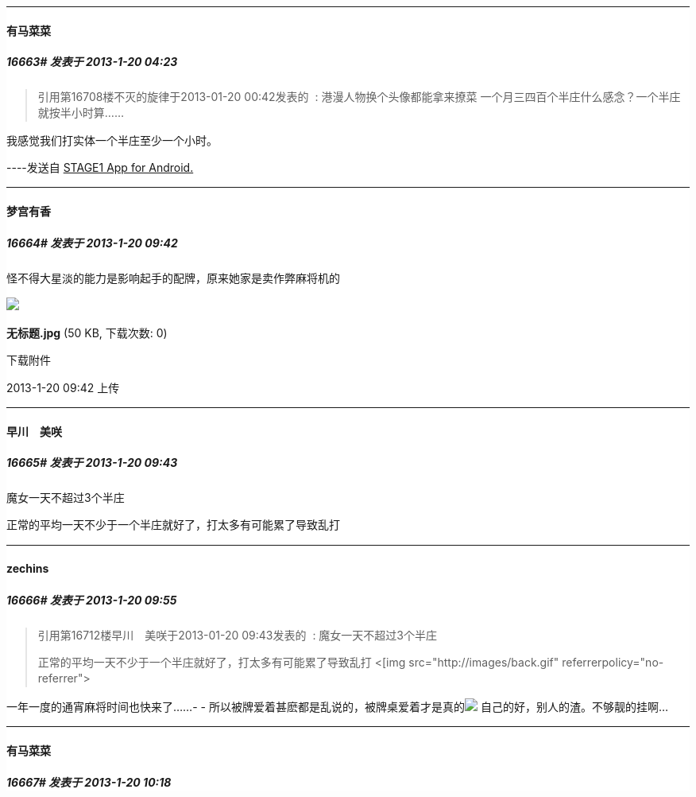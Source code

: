 -----

####  有马菜菜  
##### 16663#       发表于 2013-1-20 04:23


<blockquote>引用第16708楼不灭的旋律于2013-01-20 00:42发表的  :
港漫人物换个头像都能拿来撩菜 一个月三四百个半庄什么感念？一个半庄就按半小时算……</blockquote>我感觉我们打实体一个半庄至少一个小时。


----发送自 [STAGE1 App for Android.](http://stage1.5j4m.com)


-----

####  梦宫有香  
##### 16664#       发表于 2013-1-20 09:42


怪不得大星淡的能力是影响起手的配牌，原来她家是卖作弊麻将机的

<img src="https://img.saraba1st.com/forum/pw/Mon_1301/6_135334_4c720c22fe29482.jpg" referrerpolicy="no-referrer">


<strong>无标题.jpg</strong> (50 KB, 下载次数: 0)

下载附件

2013-1-20 09:42 上传


-----

####  早川　美咲  
##### 16665#       发表于 2013-1-20 09:43


魔女一天不超过3个半庄

正常的平均一天不少于一个半庄就好了，打太多有可能累了导致乱打


-----

####  zechins  
##### 16666#       发表于 2013-1-20 09:55


<blockquote>引用第16712楼早川　美咲于2013-01-20 09:43发表的  :
魔女一天不超过3个半庄

正常的平均一天不少于一个半庄就好了，打太多有可能累了导致乱打 <[img src="http://images/back.gif" referrerpolicy="no-referrer"></blockquote>一年一度的通宵麻将时间也快来了……- - 
所以被牌爱着甚麽都是乱说的，被牌桌爱着才是真的<img src="https://static.saraba1st.com/image/smiley/face/191.gif" referrerpolicy="no-referrer">
自己的好，别人的渣。不够靓的挂啊…


-----

####  有马菜菜  
##### 16667#       发表于 2013-1-20 10:18
